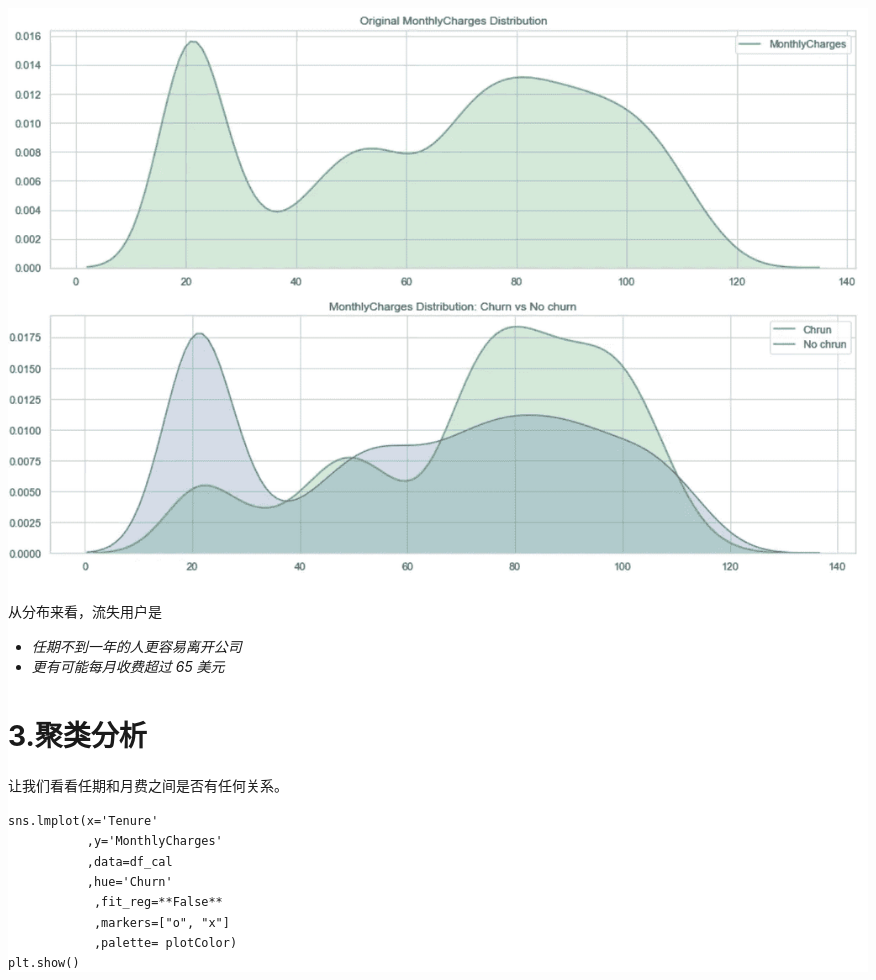 ![](img/e44194b517a14cd0406b052a93c8c648.png)

从分布来看，流失用户是

*   *任期不到一年的人更容易离开公司*
*   *更有可能每月收费超过 65 美元*

# 3.聚类分析

让我们看看任期和月费之间是否有任何关系。

```
sns.lmplot(x='Tenure'
           ,y='MonthlyCharges'
           ,data=df_cal
           ,hue='Churn'
            ,fit_reg=**False**
            ,markers=["o", "x"]
            ,palette= plotColor)
plt.show()
```
